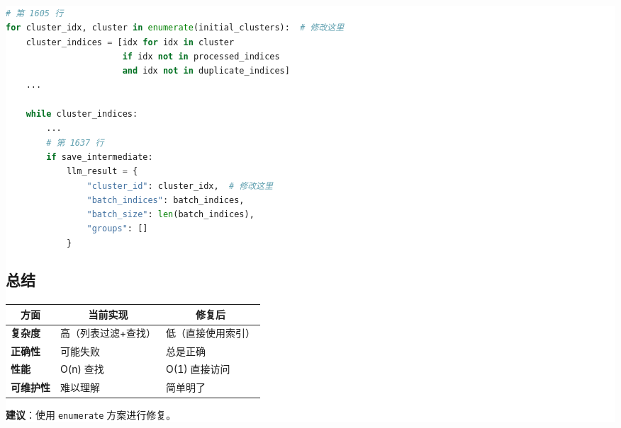 ```python
# 第 1605 行
for cluster_idx, cluster in enumerate(initial_clusters):  # 修改这里
    cluster_indices = [idx for idx in cluster 
                       if idx not in processed_indices 
                       and idx not in duplicate_indices]
    ...
    
    while cluster_indices:
        ...
        # 第 1637 行
        if save_intermediate:
            llm_result = {
                "cluster_id": cluster_idx,  # 修改这里
                "batch_indices": batch_indices,
                "batch_size": len(batch_indices),
                "groups": []
            }
```

## 总结

| 方面 | 当前实现 | 修复后 |
|------|---------|--------|
| **复杂度** | 高（列表过滤+查找） | 低（直接使用索引） |
| **正确性** | 可能失败 | 总是正确 |
| **性能** | O(n) 查找 | O(1) 直接访问 |
| **可维护性** | 难以理解 | 简单明了 |

**建议**：使用 `enumerate` 方案进行修复。
